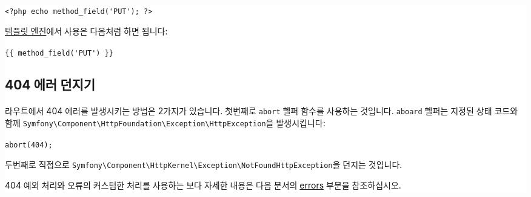     <?php echo method_field('PUT'); ?>

[템플릿 엔진](/docs/{{version}}/blade)에서 사용은 다음처럼 하면 됩니다:

    {{ method_field('PUT') }}

<a name="throwing-404-errors"></a>
## 404 에러 던지기

라우트에서 404 에러를 발생시키는 방법은 2가지가 있습니다. 첫번째로 `abort` 헬퍼 함수를 사용하는 것입니다. `aboard` 헬퍼는 지정된 상태 코드와 함께 `Symfony\Component\HttpFoundation\Exception\HttpException`을 발생시킵니다: 

    abort(404);

두번째로 직접으로 `Symfony\Component\HttpKernel\Exception\NotFoundHttpException`을 던지는 것입니다. 

404 예외 처리와 오류의 커스텀한 처리를 사용하는 보다 자세한 내용은 다음 문서의 [errors](/docs/{{version}}/errors#http-exceptions) 부분을 참조하십시오.
